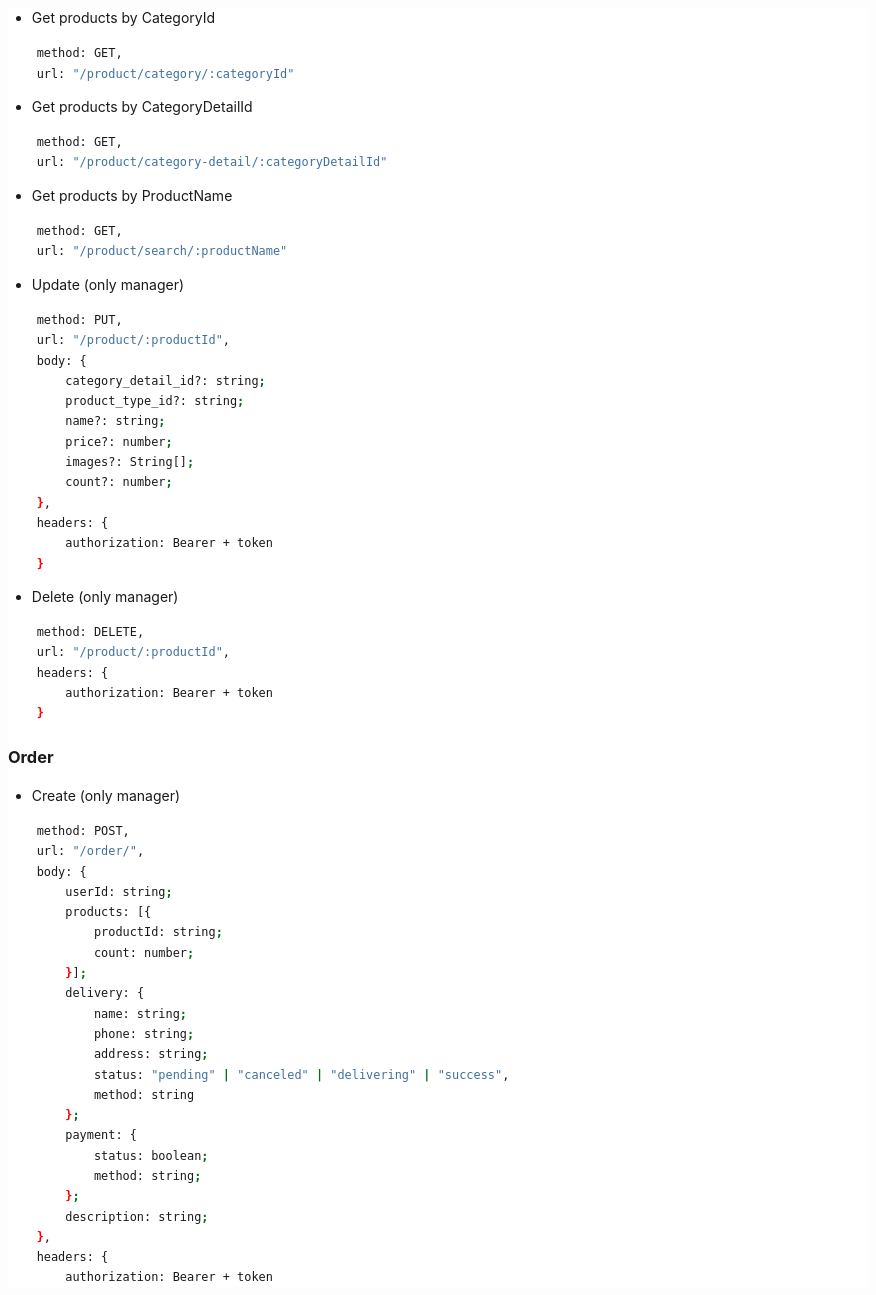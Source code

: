 - Get products by CategoryId
```bash
    method: GET,
    url: "/product/category/:categoryId"
```
- Get products by CategoryDetailId
```bash
    method: GET,
    url: "/product/category-detail/:categoryDetailId"
```
- Get products by ProductName
```bash
    method: GET,
    url: "/product/search/:productName"
```
- Update (only manager)
```bash
    method: PUT,
    url: "/product/:productId",
    body: {
        category_detail_id?: string;
        product_type_id?: string;
        name?: string;
        price?: number;
        images?: String[];
        count?: number;
    },
    headers: {
        authorization: Bearer + token
    }
```
- Delete (only manager)
```bash
    method: DELETE,
    url: "/product/:productId",
    headers: {
        authorization: Bearer + token
    }
```
### Order
- Create (only manager)
```bash
    method: POST,
    url: "/order/",
    body: {
        userId: string;
        products: [{
            productId: string;
            count: number;
        }];
        delivery: {
            name: string;
            phone: string;
            address: string;
            status: "pending" | "canceled" | "delivering" | "success",
            method: string
        };
        payment: {
            status: boolean;
            method: string;
        };
        description: string;
    },
    headers: {
        authorization: Bearer + token
```